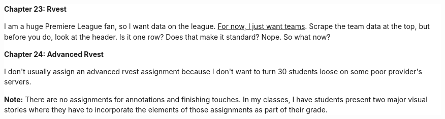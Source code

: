 **Chapter 23: Rvest**

I am a huge Premiere League fan, so I want data on the league. [For now, I just want teams](https://fbref.com/en/comps/9/stats/Premier-League-Stats). Scrape the team data at the top, but before you do, look at the header. Is it one row? Does that make it standard? Nope. So what now?

**Chapter 24: Advanced Rvest**

I don't usually assign an advanced rvest assignment because I don't want to turn 30 students loose on some poor provider's servers. 

**Note:** There are no assignments for annotations and finishing touches. In my classes, I have students present two major visual stories where they have to incorporate the elements of those assignments as part of their grade. 
